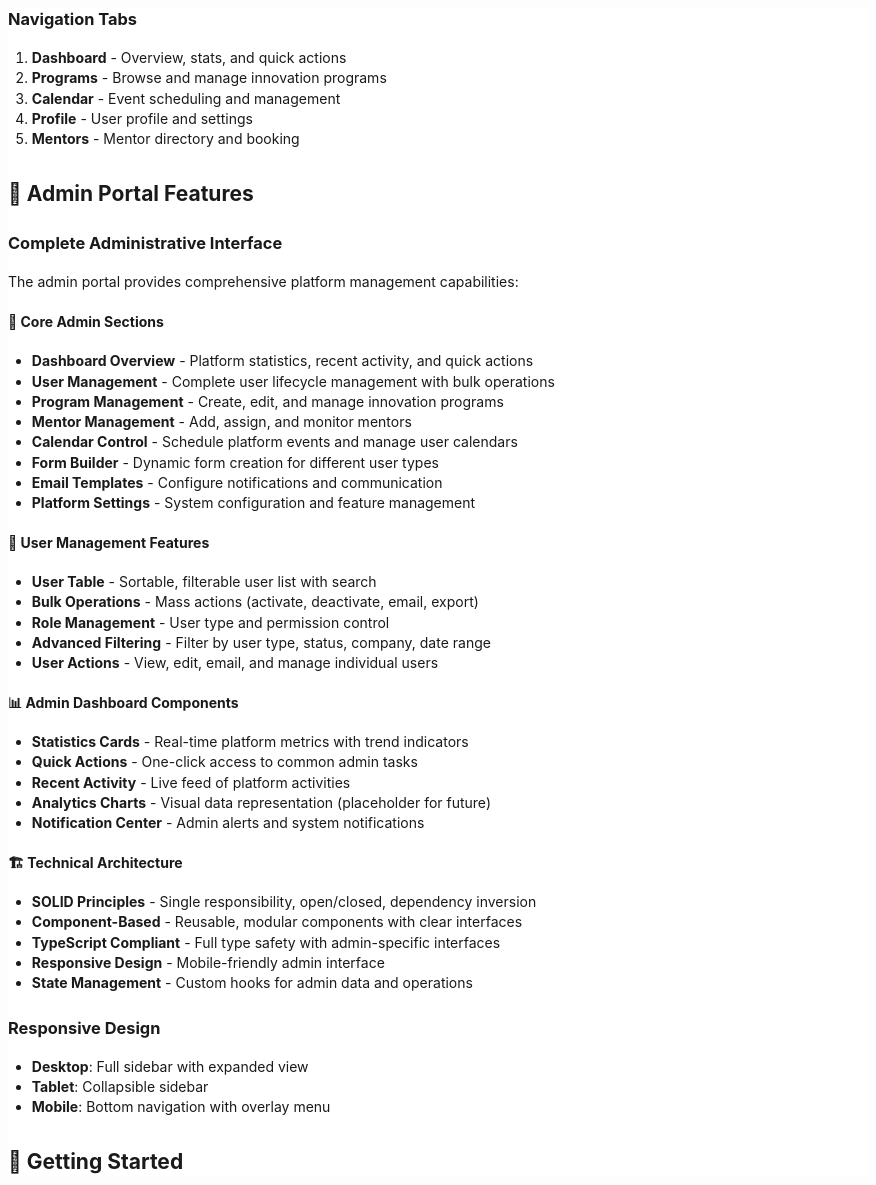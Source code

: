 ### Navigation Tabs
1. **Dashboard** - Overview, stats, and quick actions
2. **Programs** - Browse and manage innovation programs
3. **Calendar** - Event scheduling and management
4. **Profile** - User profile and settings
5. **Mentors** - Mentor directory and booking

## 🔧 Admin Portal Features

### Complete Administrative Interface
The admin portal provides comprehensive platform management capabilities:

#### 🎯 **Core Admin Sections**
- **Dashboard Overview** - Platform statistics, recent activity, and quick actions
- **User Management** - Complete user lifecycle management with bulk operations
- **Program Management** - Create, edit, and manage innovation programs
- **Mentor Management** - Add, assign, and monitor mentors
- **Calendar Control** - Schedule platform events and manage user calendars
- **Form Builder** - Dynamic form creation for different user types
- **Email Templates** - Configure notifications and communication
- **Platform Settings** - System configuration and feature management

#### 🚀 **User Management Features**
- **User Table** - Sortable, filterable user list with search
- **Bulk Operations** - Mass actions (activate, deactivate, email, export)
- **Role Management** - User type and permission control
- **Advanced Filtering** - Filter by user type, status, company, date range
- **User Actions** - View, edit, email, and manage individual users

#### 📊 **Admin Dashboard Components**
- **Statistics Cards** - Real-time platform metrics with trend indicators
- **Quick Actions** - One-click access to common admin tasks
- **Recent Activity** - Live feed of platform activities
- **Analytics Charts** - Visual data representation (placeholder for future)
- **Notification Center** - Admin alerts and system notifications

#### 🏗️ **Technical Architecture**
- **SOLID Principles** - Single responsibility, open/closed, dependency inversion
- **Component-Based** - Reusable, modular components with clear interfaces
- **TypeScript Compliant** - Full type safety with admin-specific interfaces
- **Responsive Design** - Mobile-friendly admin interface
- **State Management** - Custom hooks for admin data and operations

### Responsive Design
- **Desktop**: Full sidebar with expanded view
- **Tablet**: Collapsible sidebar
- **Mobile**: Bottom navigation with overlay menu

## 🚀 Getting Started
